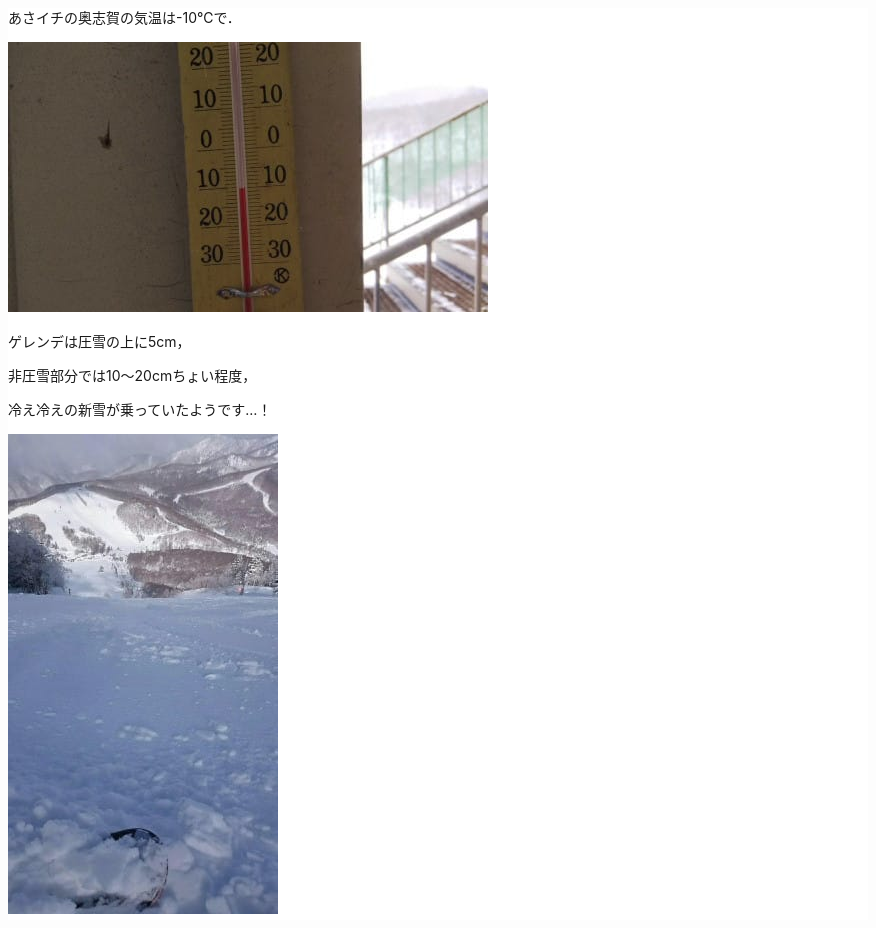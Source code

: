





あさイチの奥志賀の気温は-10℃で．




![c101fdc2f018a3bfe56581e2894d5cc9.jpg](images/c101fdc2f018a3bfe56581e2894d5cc9.jpg)




ゲレンデは圧雪の上に5cm，


非圧雪部分では10～20cmちょい程度，


冷え冷えの新雪が乗っていたようです…！




![eabb33ac161aae10b855fccd71893e32.jpg](images/eabb33ac161aae10b855fccd71893e32.jpg)
